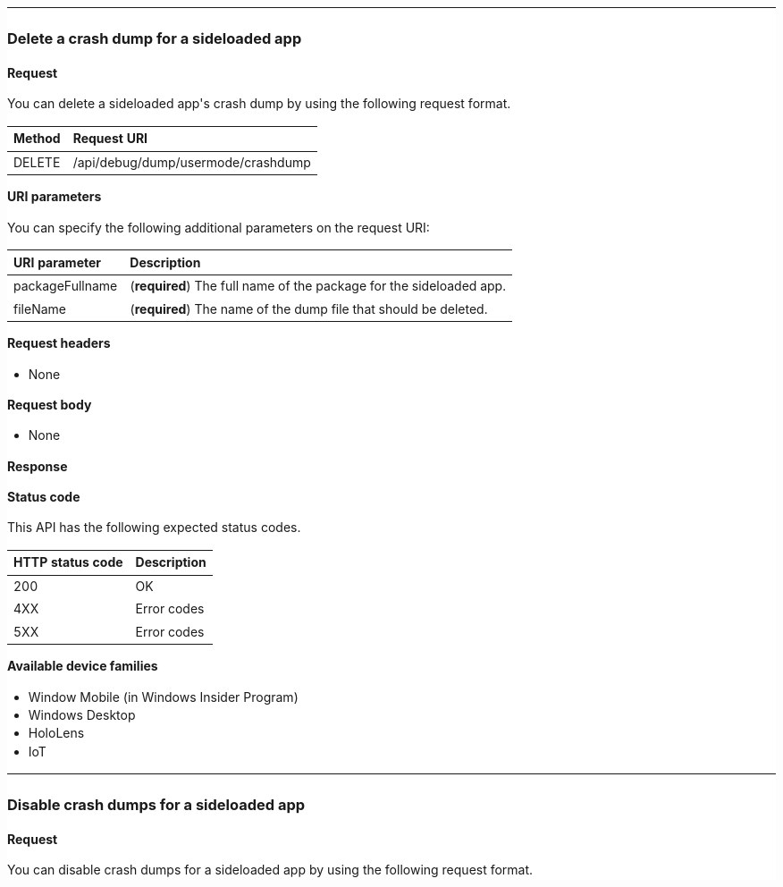 <hr>

### Delete a crash dump for a sideloaded app

**Request**

You can delete a sideloaded app's crash dump by using the following request format.
 
| Method      | Request URI |
| :------     | :----- |
| DELETE | /api/debug/dump/usermode/crashdump |


**URI parameters**

You can specify the following additional parameters on the request URI:

| URI parameter | Description |
| :---          | :--- |
| packageFullname   | (**required**) The full name of the package for the sideloaded app. |
| fileName   | (**required**) The name of the dump file that should be deleted. |

**Request headers**

- None

**Request body**

- None

**Response**

**Status code**

This API has the following expected status codes.

|  HTTP status code      | Description | 
| :------     | :----- |
|  200 | OK | 
| 4XX | Error codes |
| 5XX | Error codes |

**Available device families**

* Window Mobile (in Windows Insider Program)
* Windows Desktop
* HoloLens
* IoT

<hr>

### Disable crash dumps for a sideloaded app

**Request**

You can disable crash dumps for a sideloaded app by using the following request format.
 